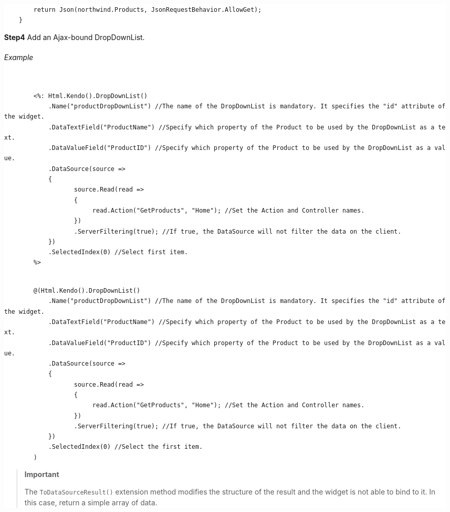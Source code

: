             return Json(northwind.Products, JsonRequestBehavior.AllowGet);
        }

**Step4** Add an Ajax-bound DropDownList.

###### Example

```tab-ASPX

        <%: Html.Kendo().DropDownList()
            .Name("productDropDownList") //The name of the DropDownList is mandatory. It specifies the "id" attribute of the widget.
            .DataTextField("ProductName") //Specify which property of the Product to be used by the DropDownList as a text.
            .DataValueField("ProductID") //Specify which property of the Product to be used by the DropDownList as a value.
            .DataSource(source =>
            {
                   source.Read(read =>
                   {
                        read.Action("GetProducts", "Home"); //Set the Action and Controller names.
                   })
                   .ServerFiltering(true); //If true, the DataSource will not filter the data on the client.
            })
            .SelectedIndex(0) //Select first item.
        %>
```
```tab-Razor

        @(Html.Kendo().DropDownList()
            .Name("productDropDownList") //The name of the DropDownList is mandatory. It specifies the "id" attribute of the widget.
            .DataTextField("ProductName") //Specify which property of the Product to be used by the DropDownList as a text.
            .DataValueField("ProductID") //Specify which property of the Product to be used by the DropDownList as a value.
            .DataSource(source =>
            {
                   source.Read(read =>
                   {
                        read.Action("GetProducts", "Home"); //Set the Action and Controller names.
                   })
                   .ServerFiltering(true); //If true, the DataSource will not filter the data on the client.
            })
            .SelectedIndex(0) //Select the first item.
        )
```

> **Important**
>
> The `ToDataSourceResult()` extension method modifies the structure of the result and the widget is not able to bind to it. In this case, return a simple array of data.

